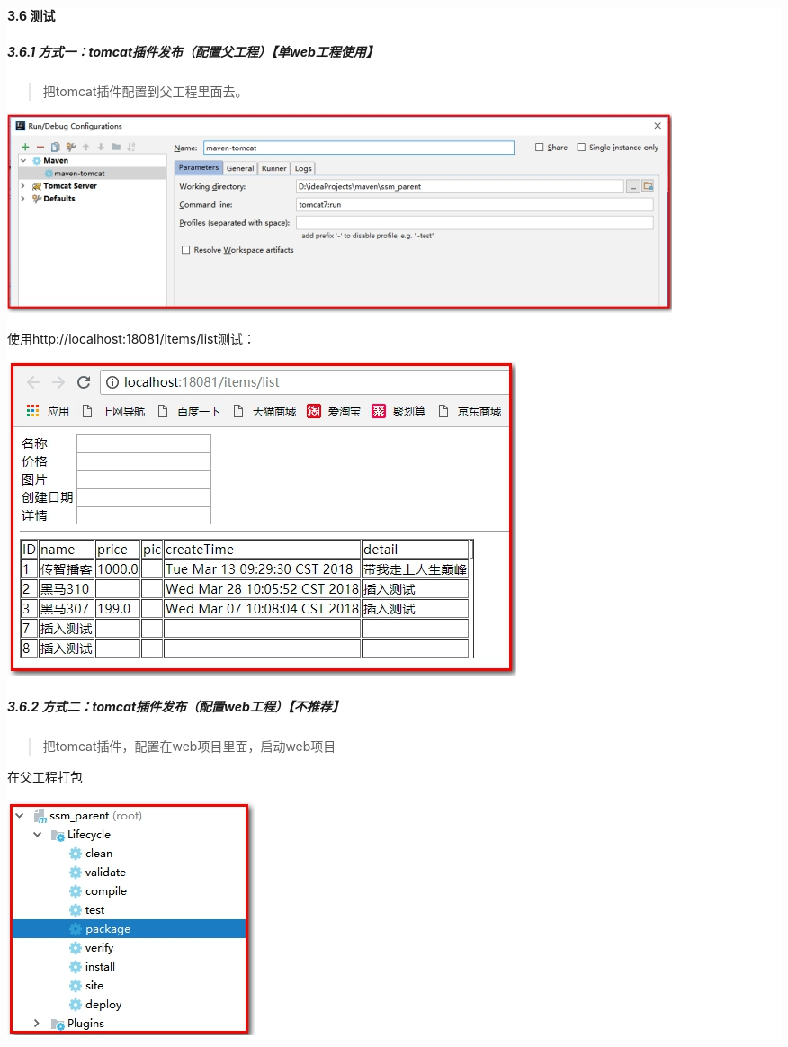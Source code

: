 #### 3.6 测试

##### 3.6.1 方式一：tomcat插件发布（配置父工程）【单web工程使用】

> 把tomcat插件配置到父工程里面去。

![img](img/035-1612261198985.png) 

使用http://localhost:18081/items/list测试：

![img](img/036-1612261203330.png) 



##### 3.6.2 方式二：tomcat插件发布（配置web工程）【不推荐】

> 把tomcat插件，配置在web项目里面，启动web项目

在父工程打包

![img](img/030-1612261209844.png) 

